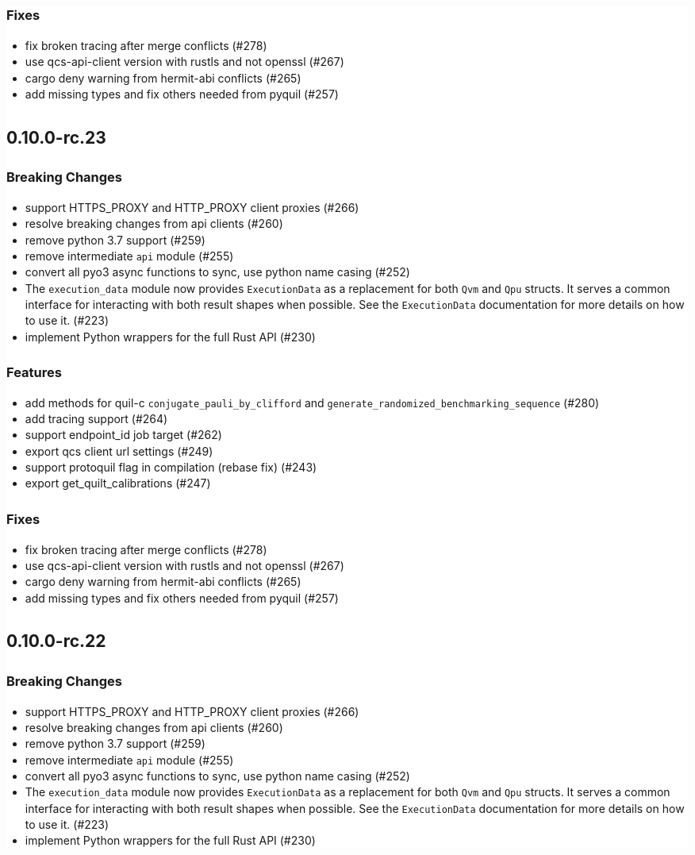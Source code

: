 ### Fixes

- fix broken tracing after merge conflicts (#278)
- use qcs-api-client version with rustls and not openssl (#267)
- cargo deny warning from hermit-abi conflicts (#265)
- add missing types and fix others needed from pyquil (#257)

## 0.10.0-rc.23

### Breaking Changes

- support HTTPS_PROXY and HTTP_PROXY client proxies (#266)
- resolve breaking changes from api clients (#260)
- remove python 3.7 support (#259)
- remove intermediate `api` module (#255)
- convert all pyo3 async functions to sync, use python name casing (#252)
- The `execution_data` module now provides `ExecutionData` as a replacement for both `Qvm` and `Qpu` structs. It serves a common interface for interacting with both result shapes when possible. See the `ExecutionData` documentation for more details on how to use it. (#223)
- implement Python wrappers for the full Rust API (#230)

### Features

- add methods for quil-c `conjugate_pauli_by_clifford` and `generate_randomized_benchmarking_sequence` (#280)
- add tracing support (#264)
- support endpoint_id job target (#262)
- export qcs client url settings (#249)
- support protoquil flag in compilation (rebase fix) (#243)
- export get_quilt_calibrations (#247)

### Fixes

- fix broken tracing after merge conflicts (#278)
- use qcs-api-client version with rustls and not openssl (#267)
- cargo deny warning from hermit-abi conflicts (#265)
- add missing types and fix others needed from pyquil (#257)

## 0.10.0-rc.22

### Breaking Changes

- support HTTPS_PROXY and HTTP_PROXY client proxies (#266)
- resolve breaking changes from api clients (#260)
- remove python 3.7 support (#259)
- remove intermediate `api` module (#255)
- convert all pyo3 async functions to sync, use python name casing (#252)
- The `execution_data` module now provides `ExecutionData` as a replacement for both `Qvm` and `Qpu` structs. It serves a common interface for interacting with both result shapes when possible. See the `ExecutionData` documentation for more details on how to use it. (#223)
- implement Python wrappers for the full Rust API (#230)
